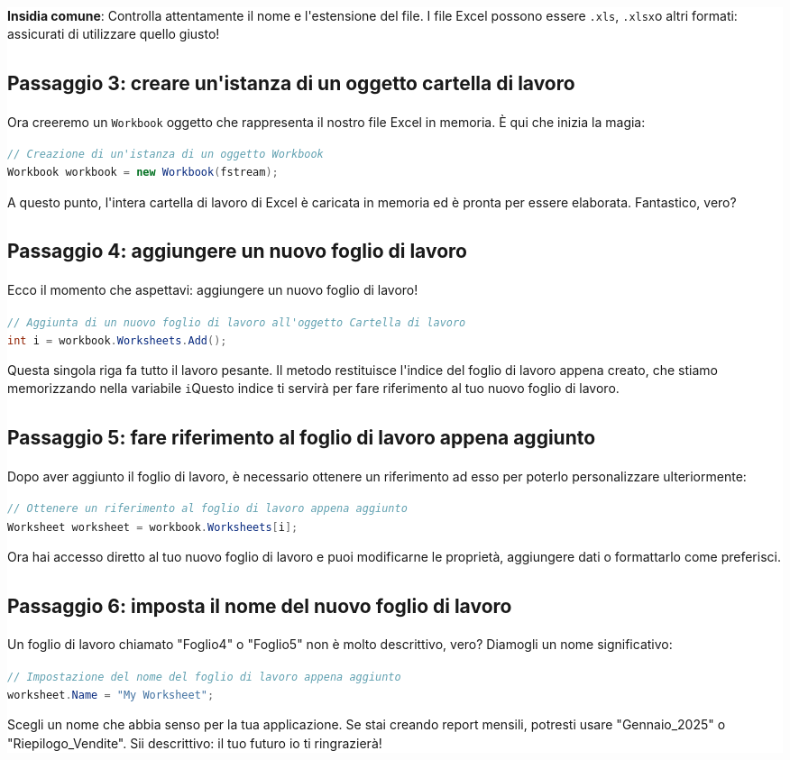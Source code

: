 **Insidia comune**: Controlla attentamente il nome e l'estensione del file. I file Excel possono essere `.xls`, `.xlsx`o altri formati: assicurati di utilizzare quello giusto!

## Passaggio 3: creare un'istanza di un oggetto cartella di lavoro

Ora creeremo un `Workbook` oggetto che rappresenta il nostro file Excel in memoria. È qui che inizia la magia:

```csharp
// Creazione di un'istanza di un oggetto Workbook
Workbook workbook = new Workbook(fstream);
```

A questo punto, l'intera cartella di lavoro di Excel è caricata in memoria ed è pronta per essere elaborata. Fantastico, vero?

## Passaggio 4: aggiungere un nuovo foglio di lavoro

Ecco il momento che aspettavi: aggiungere un nuovo foglio di lavoro!

```csharp
// Aggiunta di un nuovo foglio di lavoro all'oggetto Cartella di lavoro
int i = workbook.Worksheets.Add();
```

Questa singola riga fa tutto il lavoro pesante. Il metodo restituisce l'indice del foglio di lavoro appena creato, che stiamo memorizzando nella variabile `i`Questo indice ti servirà per fare riferimento al tuo nuovo foglio di lavoro.

## Passaggio 5: fare riferimento al foglio di lavoro appena aggiunto

Dopo aver aggiunto il foglio di lavoro, è necessario ottenere un riferimento ad esso per poterlo personalizzare ulteriormente:

```csharp
// Ottenere un riferimento al foglio di lavoro appena aggiunto
Worksheet worksheet = workbook.Worksheets[i];
```

Ora hai accesso diretto al tuo nuovo foglio di lavoro e puoi modificarne le proprietà, aggiungere dati o formattarlo come preferisci.

## Passaggio 6: imposta il nome del nuovo foglio di lavoro

Un foglio di lavoro chiamato "Foglio4" o "Foglio5" non è molto descrittivo, vero? Diamogli un nome significativo:

```csharp
// Impostazione del nome del foglio di lavoro appena aggiunto
worksheet.Name = "My Worksheet";
```

Scegli un nome che abbia senso per la tua applicazione. Se stai creando report mensili, potresti usare "Gennaio_2025" o "Riepilogo_Vendite". Sii descrittivo: il tuo futuro io ti ringrazierà!
